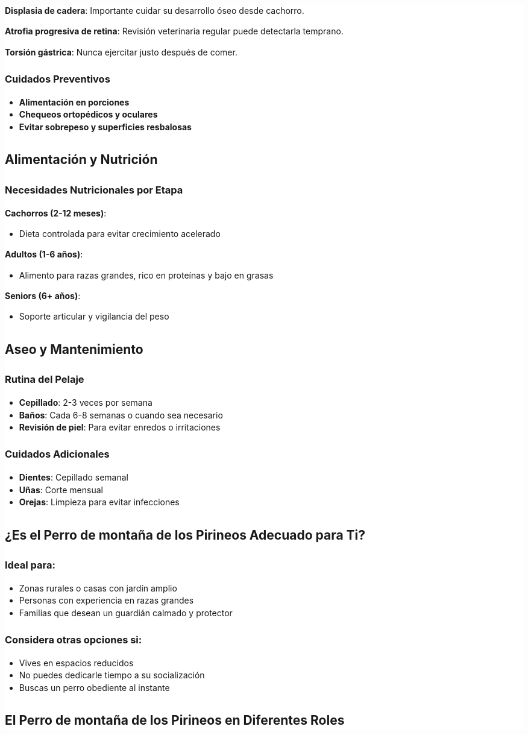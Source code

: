 **Displasia de cadera**: Importante cuidar su desarrollo óseo desde cachorro.

**Atrofia progresiva de retina**: Revisión veterinaria regular puede detectarla temprano.

**Torsión gástrica**: Nunca ejercitar justo después de comer.

### Cuidados Preventivos
- **Alimentación en porciones**
- **Chequeos ortopédicos y oculares**
- **Evitar sobrepeso y superficies resbalosas**

## Alimentación y Nutrición

### Necesidades Nutricionales por Etapa

**Cachorros (2-12 meses)**:
- Dieta controlada para evitar crecimiento acelerado

**Adultos (1-6 años)**:
- Alimento para razas grandes, rico en proteínas y bajo en grasas

**Seniors (6+ años)**:
- Soporte articular y vigilancia del peso

## Aseo y Mantenimiento

### Rutina del Pelaje
- **Cepillado**: 2-3 veces por semana
- **Baños**: Cada 6-8 semanas o cuando sea necesario
- **Revisión de piel**: Para evitar enredos o irritaciones

### Cuidados Adicionales
- **Dientes**: Cepillado semanal
- **Uñas**: Corte mensual
- **Orejas**: Limpieza para evitar infecciones

## ¿Es el Perro de montaña de los Pirineos Adecuado para Ti?

### Ideal para:
- Zonas rurales o casas con jardín amplio
- Personas con experiencia en razas grandes
- Familias que desean un guardián calmado y protector

### Considera otras opciones si:
- Vives en espacios reducidos
- No puedes dedicarle tiempo a su socialización
- Buscas un perro obediente al instante

## El Perro de montaña de los Pirineos en Diferentes Roles
